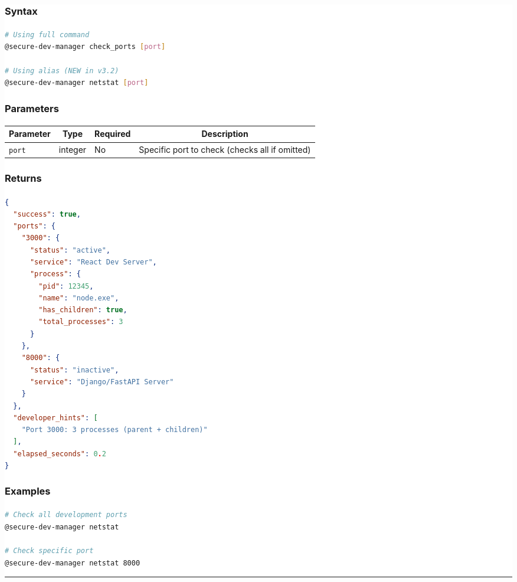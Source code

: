### Syntax
```bash
# Using full command
@secure-dev-manager check_ports [port]

# Using alias (NEW in v3.2)
@secure-dev-manager netstat [port]
```

### Parameters

| Parameter | Type | Required | Description |
|-----------|------|----------|-------------|
| `port` | integer | No | Specific port to check (checks all if omitted) |

### Returns

```json
{
  "success": true,
  "ports": {
    "3000": {
      "status": "active",
      "service": "React Dev Server",
      "process": {
        "pid": 12345,
        "name": "node.exe",
        "has_children": true,
        "total_processes": 3
      }
    },
    "8000": {
      "status": "inactive",
      "service": "Django/FastAPI Server"
    }
  },
  "developer_hints": [
    "Port 3000: 3 processes (parent + children)"
  ],
  "elapsed_seconds": 0.2
}
```

### Examples

```bash
# Check all development ports
@secure-dev-manager netstat

# Check specific port
@secure-dev-manager netstat 8000
```

---